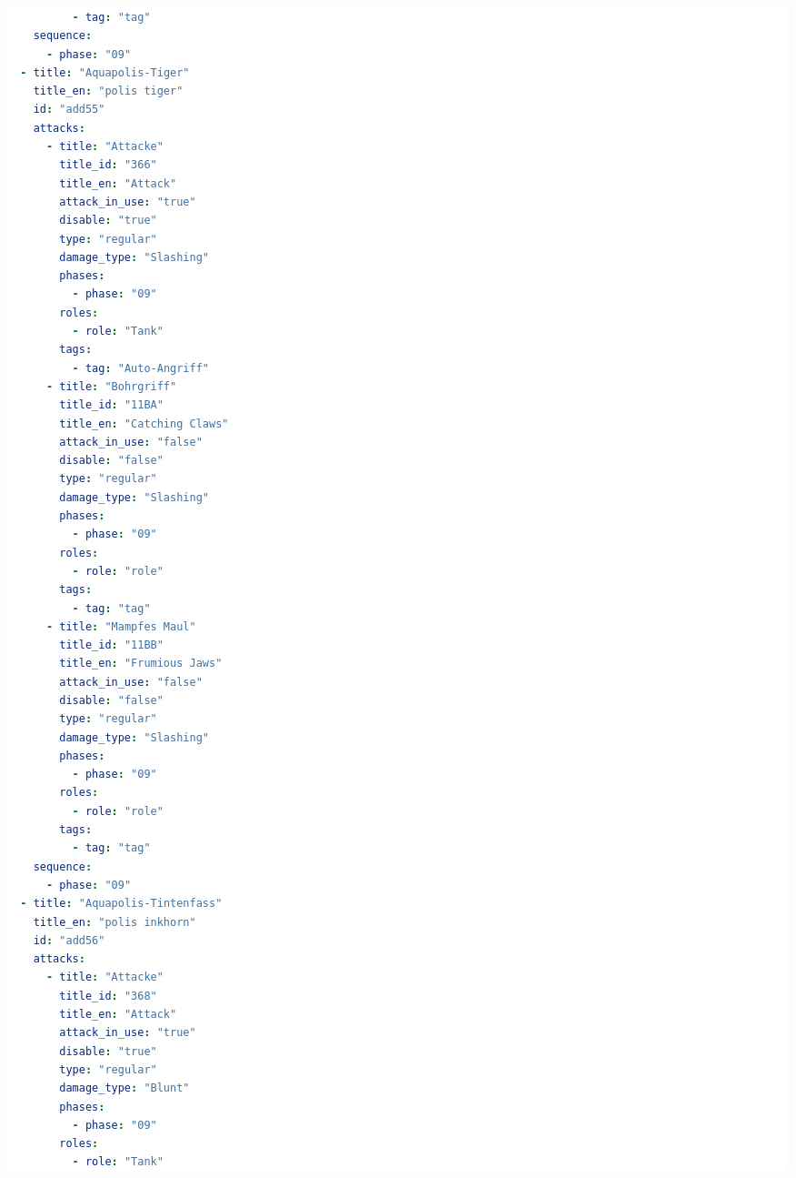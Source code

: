 ```yaml
          - tag: "tag"
    sequence:
      - phase: "09"
  - title: "Aquapolis-Tiger"
    title_en: "polis tiger"
    id: "add55"
    attacks:
      - title: "Attacke"
        title_id: "366"
        title_en: "Attack"
        attack_in_use: "true"
        disable: "true"
        type: "regular"
        damage_type: "Slashing"
        phases:
          - phase: "09"
        roles:
          - role: "Tank"
        tags:
          - tag: "Auto-Angriff"
      - title: "Bohrgriff"
        title_id: "11BA"
        title_en: "Catching Claws"
        attack_in_use: "false"
        disable: "false"
        type: "regular"
        damage_type: "Slashing"
        phases:
          - phase: "09"
        roles:
          - role: "role"
        tags:
          - tag: "tag"
      - title: "Mampfes Maul"
        title_id: "11BB"
        title_en: "Frumious Jaws"
        attack_in_use: "false"
        disable: "false"
        type: "regular"
        damage_type: "Slashing"
        phases:
          - phase: "09"
        roles:
          - role: "role"
        tags:
          - tag: "tag"
    sequence:
      - phase: "09"
  - title: "Aquapolis-Tintenfass"
    title_en: "polis inkhorn"
    id: "add56"
    attacks:
      - title: "Attacke"
        title_id: "368"
        title_en: "Attack"
        attack_in_use: "true"
        disable: "true"
        type: "regular"
        damage_type: "Blunt"
        phases:
          - phase: "09"
        roles:
          - role: "Tank"
```